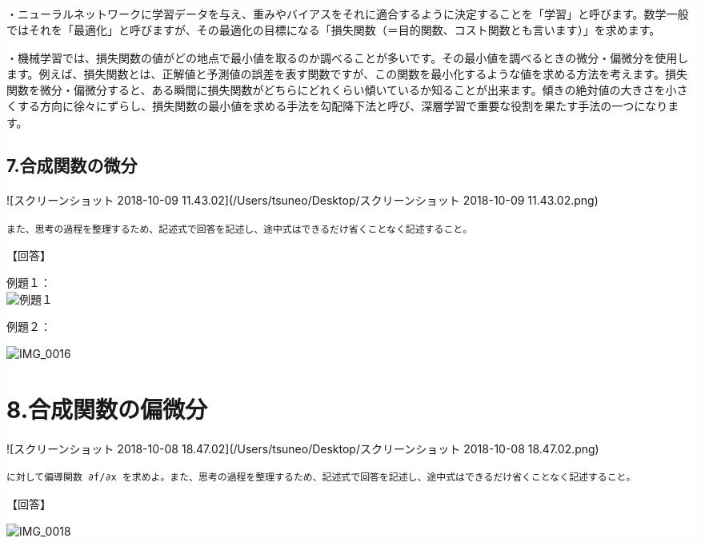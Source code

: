 ・ニューラルネットワークに学習データを与え、重みやバイアスをそれに適合するように決定することを「学習」と呼びます。数学一般ではそれを「最適化」と呼びますが、その最適化の目標になる「損失関数（＝目的関数、コスト関数とも言います）」を求めます。   

・機械学習では、損失関数の値がどの地点で最小値を取るのか調べることが多いです。その最小値を調べるときの微分・偏微分を使用します。例えば、損失関数とは、正解値と予測値の誤差を表す関数ですが、この関数を最小化するような値を求める方法を考えます。損失関数を微分・偏微分すると、ある瞬間に損失関数がどちらにどれくらい傾いているか知ることが出来ます。傾きの絶対値の大きさを小さくする方向に徐々にずらし、損失関数の最小値を求める手法を勾配降下法と呼び、深層学習で重要な役割を果たす手法の一つになります。  


## 7.合成関数の微分

![スクリーンショット 2018-10-09 11.43.02](/Users/tsuneo/Desktop/スクリーンショット 2018-10-09 11.43.02.png)

```
また、思考の過程を整理するため、記述式で回答を記述し、途中式はできるだけ省くことなく記述すること。
```

【回答】

例題１：  
![例題１](/Users/tsuneo/Desktop/例題１.png)



例題２：  

![IMG_0016](/Users/tsuneo/Downloads/IMG_0016.JPG)





# 8.合成関数の偏微分

![スクリーンショット 2018-10-08 18.47.02](/Users/tsuneo/Desktop/スクリーンショット 2018-10-08 18.47.02.png)

```
に対して偏導関数 ∂f/∂x を求めよ。また、思考の過程を整理するため、記述式で回答を記述し、途中式はできるだけ省くことなく記述すること。
```

【回答】

![IMG_0018](/Users/tsuneo/Downloads/IMG_0018.JPG)